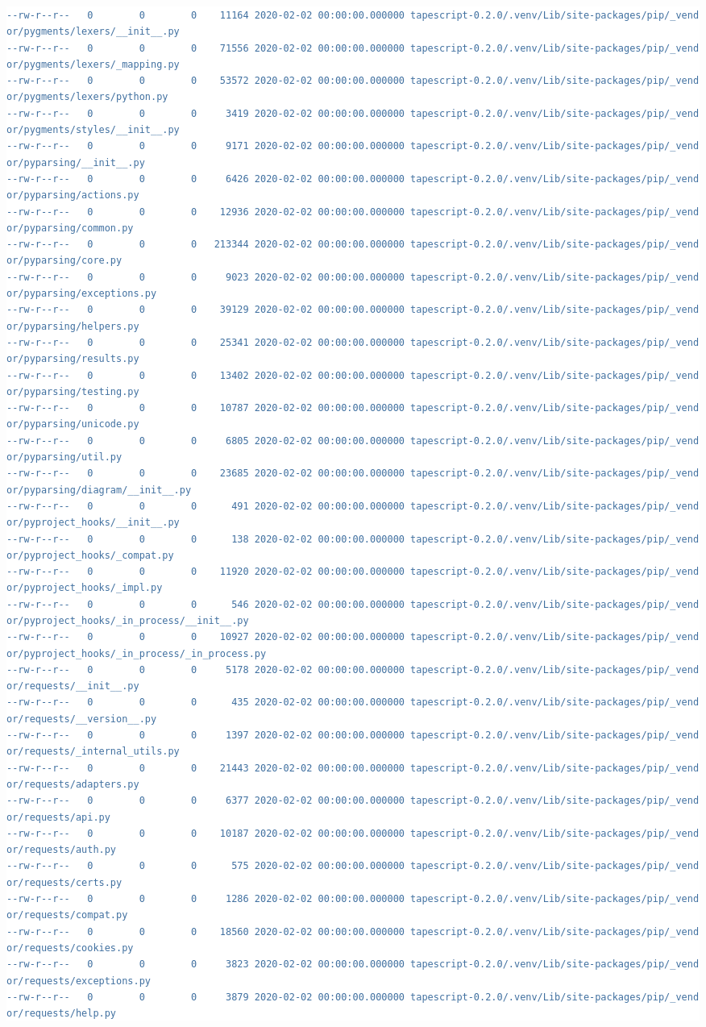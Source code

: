 ```diff
--rw-r--r--   0        0        0    11164 2020-02-02 00:00:00.000000 tapescript-0.2.0/.venv/Lib/site-packages/pip/_vendor/pygments/lexers/__init__.py
--rw-r--r--   0        0        0    71556 2020-02-02 00:00:00.000000 tapescript-0.2.0/.venv/Lib/site-packages/pip/_vendor/pygments/lexers/_mapping.py
--rw-r--r--   0        0        0    53572 2020-02-02 00:00:00.000000 tapescript-0.2.0/.venv/Lib/site-packages/pip/_vendor/pygments/lexers/python.py
--rw-r--r--   0        0        0     3419 2020-02-02 00:00:00.000000 tapescript-0.2.0/.venv/Lib/site-packages/pip/_vendor/pygments/styles/__init__.py
--rw-r--r--   0        0        0     9171 2020-02-02 00:00:00.000000 tapescript-0.2.0/.venv/Lib/site-packages/pip/_vendor/pyparsing/__init__.py
--rw-r--r--   0        0        0     6426 2020-02-02 00:00:00.000000 tapescript-0.2.0/.venv/Lib/site-packages/pip/_vendor/pyparsing/actions.py
--rw-r--r--   0        0        0    12936 2020-02-02 00:00:00.000000 tapescript-0.2.0/.venv/Lib/site-packages/pip/_vendor/pyparsing/common.py
--rw-r--r--   0        0        0   213344 2020-02-02 00:00:00.000000 tapescript-0.2.0/.venv/Lib/site-packages/pip/_vendor/pyparsing/core.py
--rw-r--r--   0        0        0     9023 2020-02-02 00:00:00.000000 tapescript-0.2.0/.venv/Lib/site-packages/pip/_vendor/pyparsing/exceptions.py
--rw-r--r--   0        0        0    39129 2020-02-02 00:00:00.000000 tapescript-0.2.0/.venv/Lib/site-packages/pip/_vendor/pyparsing/helpers.py
--rw-r--r--   0        0        0    25341 2020-02-02 00:00:00.000000 tapescript-0.2.0/.venv/Lib/site-packages/pip/_vendor/pyparsing/results.py
--rw-r--r--   0        0        0    13402 2020-02-02 00:00:00.000000 tapescript-0.2.0/.venv/Lib/site-packages/pip/_vendor/pyparsing/testing.py
--rw-r--r--   0        0        0    10787 2020-02-02 00:00:00.000000 tapescript-0.2.0/.venv/Lib/site-packages/pip/_vendor/pyparsing/unicode.py
--rw-r--r--   0        0        0     6805 2020-02-02 00:00:00.000000 tapescript-0.2.0/.venv/Lib/site-packages/pip/_vendor/pyparsing/util.py
--rw-r--r--   0        0        0    23685 2020-02-02 00:00:00.000000 tapescript-0.2.0/.venv/Lib/site-packages/pip/_vendor/pyparsing/diagram/__init__.py
--rw-r--r--   0        0        0      491 2020-02-02 00:00:00.000000 tapescript-0.2.0/.venv/Lib/site-packages/pip/_vendor/pyproject_hooks/__init__.py
--rw-r--r--   0        0        0      138 2020-02-02 00:00:00.000000 tapescript-0.2.0/.venv/Lib/site-packages/pip/_vendor/pyproject_hooks/_compat.py
--rw-r--r--   0        0        0    11920 2020-02-02 00:00:00.000000 tapescript-0.2.0/.venv/Lib/site-packages/pip/_vendor/pyproject_hooks/_impl.py
--rw-r--r--   0        0        0      546 2020-02-02 00:00:00.000000 tapescript-0.2.0/.venv/Lib/site-packages/pip/_vendor/pyproject_hooks/_in_process/__init__.py
--rw-r--r--   0        0        0    10927 2020-02-02 00:00:00.000000 tapescript-0.2.0/.venv/Lib/site-packages/pip/_vendor/pyproject_hooks/_in_process/_in_process.py
--rw-r--r--   0        0        0     5178 2020-02-02 00:00:00.000000 tapescript-0.2.0/.venv/Lib/site-packages/pip/_vendor/requests/__init__.py
--rw-r--r--   0        0        0      435 2020-02-02 00:00:00.000000 tapescript-0.2.0/.venv/Lib/site-packages/pip/_vendor/requests/__version__.py
--rw-r--r--   0        0        0     1397 2020-02-02 00:00:00.000000 tapescript-0.2.0/.venv/Lib/site-packages/pip/_vendor/requests/_internal_utils.py
--rw-r--r--   0        0        0    21443 2020-02-02 00:00:00.000000 tapescript-0.2.0/.venv/Lib/site-packages/pip/_vendor/requests/adapters.py
--rw-r--r--   0        0        0     6377 2020-02-02 00:00:00.000000 tapescript-0.2.0/.venv/Lib/site-packages/pip/_vendor/requests/api.py
--rw-r--r--   0        0        0    10187 2020-02-02 00:00:00.000000 tapescript-0.2.0/.venv/Lib/site-packages/pip/_vendor/requests/auth.py
--rw-r--r--   0        0        0      575 2020-02-02 00:00:00.000000 tapescript-0.2.0/.venv/Lib/site-packages/pip/_vendor/requests/certs.py
--rw-r--r--   0        0        0     1286 2020-02-02 00:00:00.000000 tapescript-0.2.0/.venv/Lib/site-packages/pip/_vendor/requests/compat.py
--rw-r--r--   0        0        0    18560 2020-02-02 00:00:00.000000 tapescript-0.2.0/.venv/Lib/site-packages/pip/_vendor/requests/cookies.py
--rw-r--r--   0        0        0     3823 2020-02-02 00:00:00.000000 tapescript-0.2.0/.venv/Lib/site-packages/pip/_vendor/requests/exceptions.py
--rw-r--r--   0        0        0     3879 2020-02-02 00:00:00.000000 tapescript-0.2.0/.venv/Lib/site-packages/pip/_vendor/requests/help.py
```